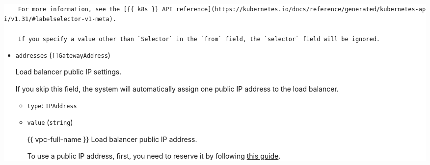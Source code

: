         For more information, see the [{{ k8s }} API reference](https://kubernetes.io/docs/reference/generated/kubernetes-api/v1.31/#labelselector-v1-meta).
  
        If you specify a value other than `Selector` in the `from` field, the `selector` field will be ignored.

* `addresses` (`[]GatewayAddress`)

  Load balancer public IP settings.

  If you skip this field, the system will automatically assign one public IP address to the load balancer.

  * `type`: `IPAddress`

  * `value` (`string`)
  
    {{ vpc-full-name }} Load balancer public IP address.
  
    To use a public IP address, first, you need to reserve it by following [this guide](../../../vpc/operations/get-static-ip.md).
